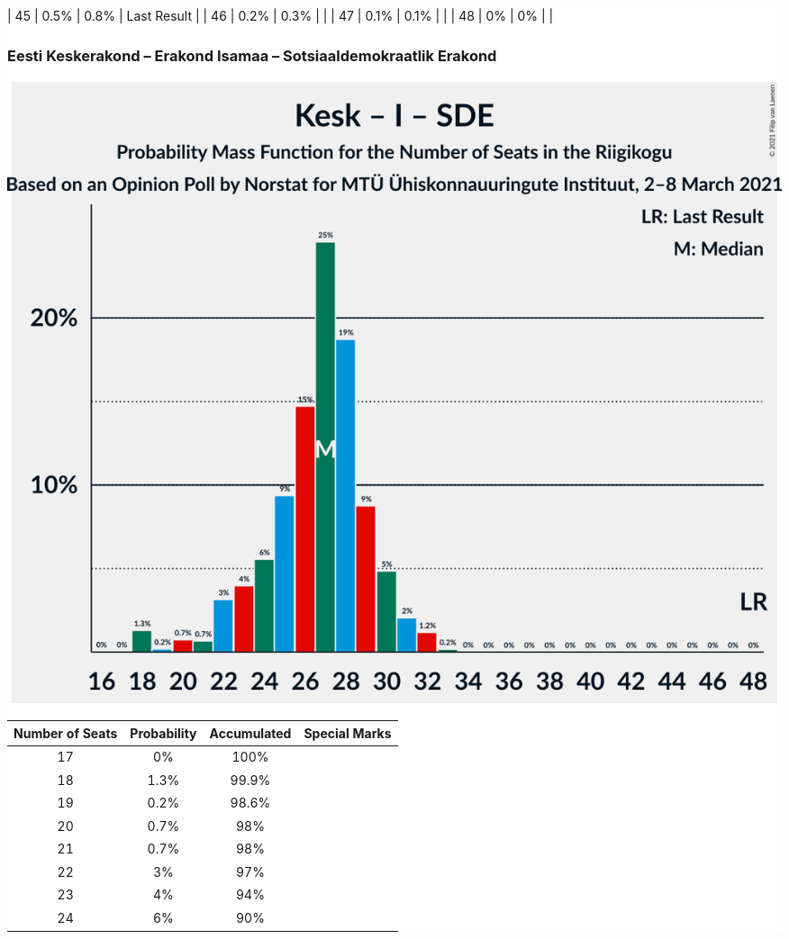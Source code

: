 | 45 | 0.5% | 0.8% | Last Result |
| 46 | 0.2% | 0.3% |  |
| 47 | 0.1% | 0.1% |  |
| 48 | 0% | 0% |  |

### Eesti Keskerakond – Erakond Isamaa – Sotsiaaldemokraatlik Erakond

![Graph with seats probability mass function not yet produced](2021-03-08-Norstat-coalitions-seats-pmf-kesk–i–sde.png "Seats Probability Mass Function")

| Number of Seats | Probability | Accumulated | Special Marks |
|:---------------:|:-----------:|:-----------:|:-------------:|
| 17 | 0% | 100% |  |
| 18 | 1.3% | 99.9% |  |
| 19 | 0.2% | 98.6% |  |
| 20 | 0.7% | 98% |  |
| 21 | 0.7% | 98% |  |
| 22 | 3% | 97% |  |
| 23 | 4% | 94% |  |
| 24 | 6% | 90% |  |